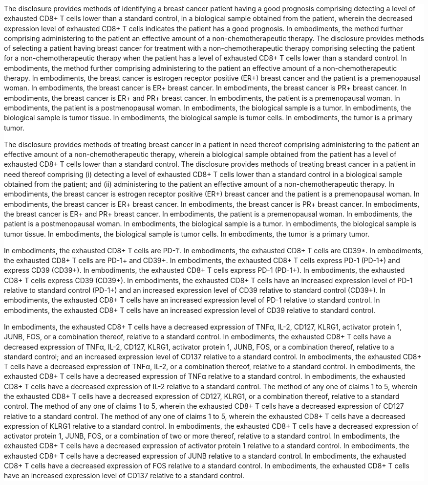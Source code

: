 The disclosure provides methods of identifying a breast cancer patient having a good prognosis comprising detecting a level of exhausted CD8+ T cells lower than a standard control, in a biological sample obtained from the patient, wherein the decreased expression level of exhausted CD8+ T cells indicates the patient has a good prognosis. In embodiments, the method further comprising administering to the patient an effective amount of a non-chemotherapeutic therapy. The disclosure provides methods of selecting a patient having breast cancer for treatment with a non-chemotherapeutic therapy comprising selecting the patient for a non-chemotherapeutic therapy when the patient has a level of exhausted CD8+ T cells lower than a standard control. In embodiments, the method further comprising administering to the patient an effective amount of a non-chemotherapeutic therapy. In embodiments, the breast cancer is estrogen receptor positive (ER+) breast cancer and the patient is a premenopausal woman. In embodiments, the breast cancer is ER+ breast cancer. In embodiments, the breast cancer is PR+ breast cancer. In embodiments, the breast cancer is ER+ and PR+ breast cancer. In embodiments, the patient is a premenopausal woman. In embodiments, the patient is a postmenopausal woman. In embodiments, the biological sample is a tumor. In embodiments, the biological sample is tumor tissue. In embodiments, the biological sample is tumor cells. In embodiments, the tumor is a primary tumor.

The disclosure provides methods of treating breast cancer in a patient in need thereof comprising administering to the patient an effective amount of a non-chemotherapeutic therapy, wherein a biological sample obtained from the patient has a level of exhausted CD8+ T cells lower than a standard control. The disclosure provides methods of treating breast cancer in a patient in need thereof comprising (i) detecting a level of exhausted CD8+ T cells lower than a standard control in a biological sample obtained from the patient; and (ii) administering to the patient an effective amount of a non-chemotherapeutic therapy. In embodiments, the breast cancer is estrogen receptor positive (ER+) breast cancer and the patient is a premenopausal woman. In embodiments, the breast cancer is ER+ breast cancer. In embodiments, the breast cancer is PR+ breast cancer. In embodiments, the breast cancer is ER+ and PR+ breast cancer. In embodiments, the patient is a premenopausal woman. In embodiments, the patient is a postmenopausal woman. In embodiments, the biological sample is a tumor. In embodiments, the biological sample is tumor tissue. In embodiments, the biological sample is tumor cells. In embodiments, the tumor is a primary tumor.

In embodiments, the exhausted CD8+ T cells are PD-1′. In embodiments, the exhausted CD8+ T cells are CD39*. In embodiments, the exhausted CD8+ T cells are PD-1+ and CD39+. In embodiments, the exhausted CD8+ T cells express PD-1 (PD-1+) and express CD39 (CD39+). In embodiments, the exhausted CD8+ T cells express PD-1 (PD-1+). In embodiments, the exhausted CD8+ T cells express CD39 (CD39+). In embodiments, the exhausted CD8+ T cells have an increased expression level of PD-1 relative to standard control (PD-1+) and an increased expression level of CD39 relative to standard control (CD39+). In embodiments, the exhausted CD8+ T cells have an increased expression level of PD-1 relative to standard control. In embodiments, the exhausted CD8+ T cells have an increased expression level of CD39 relative to standard control.

In embodiments, the exhausted CD8+ T cells have a decreased expression of TNFα, IL-2, CD127, KLRG1, activator protein 1, JUNB, FOS, or a combination thereof, relative to a standard control. In embodiments, the exhausted CD8+ T cells have a decreased expression of TNFα, IL-2, CD127, KLRG1, activator protein 1, JUNB, FOS, or a combination thereof, relative to a standard control; and an increased expression level of CD137 relative to a standard control. In embodiments, the exhausted CD8+ T cells have a decreased expression of TNFα, IL-2, or a combination thereof, relative to a standard control. In embodiments, the exhausted CD8+ T cells have a decreased expression of TNFα relative to a standard control. In embodiments, the exhausted CD8+ T cells have a decreased expression of IL-2 relative to a standard control. The method of any one of claims 1 to 5, wherein the exhausted CD8+ T cells have a decreased expression of CD127, KLRG1, or a combination thereof, relative to a standard control. The method of any one of claims 1 to 5, wherein the exhausted CD8+ T cells have a decreased expression of CD127 relative to a standard control. The method of any one of claims 1 to 5, wherein the exhausted CD8+ T cells have a decreased expression of KLRG1 relative to a standard control. In embodiments, the exhausted CD8+ T cells have a decreased expression of activator protein 1, JUNB, FOS, or a combination of two or more thereof, relative to a standard control. In embodiments, the exhausted CD8+ T cells have a decreased expression of activator protein 1 relative to a standard control. In embodiments, the exhausted CD8+ T cells have a decreased expression of JUNB relative to a standard control. In embodiments, the exhausted CD8+ T cells have a decreased expression of FOS relative to a standard control. In embodiments, the exhausted CD8+ T cells have an increased expression level of CD137 relative to a standard control.
